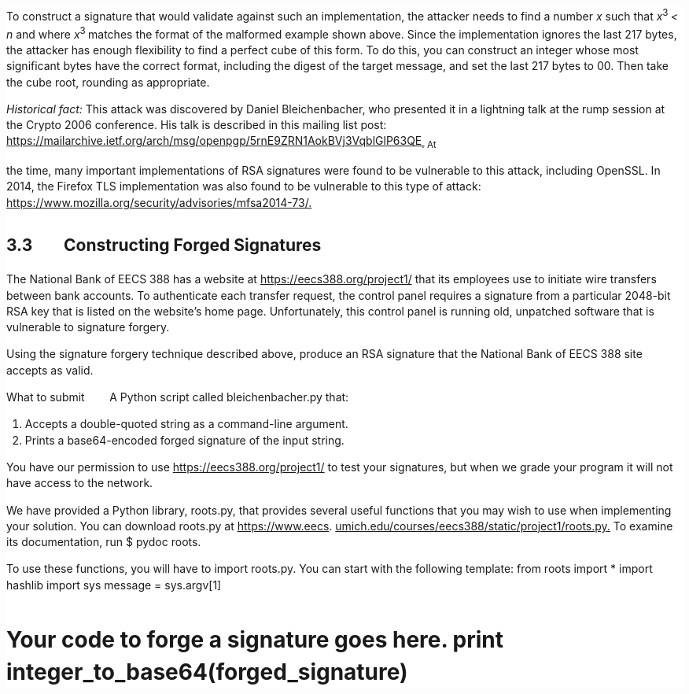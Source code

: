 To construct a signature that would validate against such an implementation, the attacker needs to find a number <em>x </em>such that <em>x</em><sup>3 </sup><em>&lt; n </em>and where <em>x</em><sup>3 </sup>matches the format of the malformed example shown above. Since the implementation ignores the last 217 bytes, the attacker has enough flexibility to find a perfect cube of this form. To do this, you can construct an integer whose most significant bytes have the correct format, including the digest of the target message, and set the last 217 bytes to 00. Then take the cube root, rounding as appropriate.

<em>Historical fact: </em>This attack was discovered by Daniel Bleichenbacher, who presented it in a lightning talk at the rump session at the Crypto 2006 conference. His talk is described in this mailing list post: <a href="https://mailarchive.ietf.org/arch/msg/openpgp/5rnE9ZRN1AokBVj3VqblGlP63QE">https://mailarchive.ietf.org/arch/msg/openpgp/5rnE9ZRN1AokBVj3VqblGlP63QE</a><a href="https://mailarchive.ietf.org/arch/msg/openpgp/5rnE9ZRN1AokBVj3VqblGlP63QE"><sub>.</sub></a><sub> At</sub>

the time, many important implementations of RSA signatures were found to be vulnerable to this attack, including OpenSSL. In 2014, the Firefox TLS implementation was also found to be vulnerable to this type of attack: <a href="https://www.mozilla.org/security/advisories/mfsa2014-73/">https://www.mozilla.org/security/advisories/mfsa2014-73/</a><a href="https://www.mozilla.org/security/advisories/mfsa2014-73/">.</a>

<h2>3.3&nbsp;&nbsp;&nbsp;&nbsp;&nbsp;&nbsp;&nbsp; Constructing Forged Signatures</h2>
The National Bank of EECS 388 has a website at <a href="https://eecs388.org/project1/">https://eecs388.org/project1/</a> that its employees use to initiate wire transfers between bank accounts. To authenticate each transfer request, the control panel requires a signature from a particular 2048-bit RSA key that is listed on the website’s home page. Unfortunately, this control panel is running old, unpatched software that is vulnerable to signature forgery.

Using the signature forgery technique described above, produce an RSA signature that the National Bank of EECS 388 site accepts as valid.

What to submit&nbsp;&nbsp;&nbsp;&nbsp;&nbsp;&nbsp;&nbsp; A Python script called bleichenbacher.py that:

<ol>
<li>Accepts a double-quoted string as a command-line argument.</li>
<li>Prints a base64-encoded forged signature of the input string.</li>
</ol>
You have our permission to use <a href="https://eecs388.org/project1/">https://eecs388.org/project1/</a> to test your signatures, but when we grade your program it will not have access to the network.

We have provided a Python library, roots.py, that provides several useful functions that you may wish to use when implementing your solution. You can download roots.py at <a href="https://www.eecs.umich.edu/courses/eecs388/static/project1/roots.py">https://www.eecs. </a><a href="https://www.eecs.umich.edu/courses/eecs388/static/project1/roots.py">umich.edu/courses/eecs388/static/project1/roots.py</a><a href="https://www.eecs.umich.edu/courses/eecs388/static/project1/roots.py">.</a> To examine its documentation, run $ pydoc roots.

To use these functions, you will have to import roots.py. You can start with the following template: from roots import * import hashlib import sys message = sys.argv[1]

# Your code to forge a signature goes here. print integer_to_base64(forged_signature)
